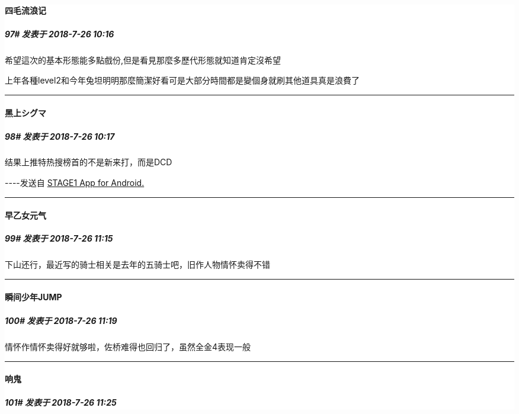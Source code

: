 ####  四毛流浪记  
##### 97#       发表于 2018-7-26 10:16




希望這次的基本形態能多點戲份,但是看見那麼多歷代形態就知道肯定沒希望

上年各種level2和今年兔坦明明那麼簡潔好看可是大部分時間都是變個身就刷其他道具真是浪費了







-----

####  黑上シグマ  
##### 98#       发表于 2018-7-26 10:17




结果上推特热搜榜首的不是新来打，而是DCD


----发送自 [STAGE1 App for Android.](http://stage1.5j4m.com/?1.33)







-----

####  早乙女元气  
##### 99#       发表于 2018-7-26 11:15




下山还行，最近写的骑士相关是去年的五骑士吧，旧作人物情怀卖得不错







-----

####  瞬间少年JUMP  
##### 100#       发表于 2018-7-26 11:19




情怀作情怀卖得好就够啦，佐桥难得也回归了，虽然全金4表现一般







-----

####  响鬼  
##### 101#       发表于 2018-7-26 11:25
